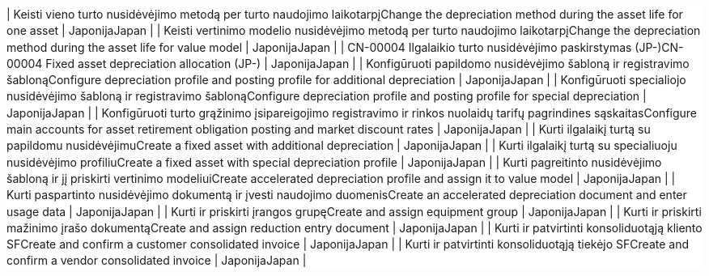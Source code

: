 | <span data-ttu-id="bb1a5-313">Keisti vieno turto nusidėvėjimo metodą per turto naudojimo laikotarpį</span><span class="sxs-lookup"><span data-stu-id="bb1a5-313">Change the depreciation method during the asset life for one asset</span></span>                                     | <span data-ttu-id="bb1a5-314">Japonija</span><span class="sxs-lookup"><span data-stu-id="bb1a5-314">Japan</span></span>                           |
| <span data-ttu-id="bb1a5-315">Keisti vertinimo modelio nusidėvėjimo metodą per turto naudojimo laikotarpį</span><span class="sxs-lookup"><span data-stu-id="bb1a5-315">Change the depreciation method during the asset life for value model</span></span>                                   | <span data-ttu-id="bb1a5-316">Japonija</span><span class="sxs-lookup"><span data-stu-id="bb1a5-316">Japan</span></span>                           |
| <span data-ttu-id="bb1a5-317">CN-00004 Ilgalaikio turto nusidėvėjimo paskirstymas (JP-)</span><span class="sxs-lookup"><span data-stu-id="bb1a5-317">CN-00004 Fixed asset depreciation allocation (JP-)</span></span>                                                     | <span data-ttu-id="bb1a5-318">Japonija</span><span class="sxs-lookup"><span data-stu-id="bb1a5-318">Japan</span></span>                           |
| <span data-ttu-id="bb1a5-319">Konfigūruoti papildomo nusidėvėjimo šabloną ir registravimo šabloną</span><span class="sxs-lookup"><span data-stu-id="bb1a5-319">Configure depreciation profile and posting profile for additional depreciation</span></span>                         | <span data-ttu-id="bb1a5-320">Japonija</span><span class="sxs-lookup"><span data-stu-id="bb1a5-320">Japan</span></span>                           |
| <span data-ttu-id="bb1a5-321">Konfigūruoti specialiojo nusidėvėjimo šabloną ir registravimo šabloną</span><span class="sxs-lookup"><span data-stu-id="bb1a5-321">Configure depreciation profile and posting profile for special depreciation</span></span>                            | <span data-ttu-id="bb1a5-322">Japonija</span><span class="sxs-lookup"><span data-stu-id="bb1a5-322">Japan</span></span>                           |
| <span data-ttu-id="bb1a5-323">Konfigūruoti turto grąžinimo įsipareigojimo registravimo ir rinkos nuolaidų tarifų pagrindines sąskaitas</span><span class="sxs-lookup"><span data-stu-id="bb1a5-323">Configure main accounts for asset retirement obligation posting and market discount rates</span></span>              | <span data-ttu-id="bb1a5-324">Japonija</span><span class="sxs-lookup"><span data-stu-id="bb1a5-324">Japan</span></span>                           |
| <span data-ttu-id="bb1a5-325">Kurti ilgalaikį turtą su papildomu nusidėvėjimu</span><span class="sxs-lookup"><span data-stu-id="bb1a5-325">Create a fixed asset with additional depreciation</span></span>                                                      | <span data-ttu-id="bb1a5-326">Japonija</span><span class="sxs-lookup"><span data-stu-id="bb1a5-326">Japan</span></span>                           |
| <span data-ttu-id="bb1a5-327">Kurti ilgalaikį turtą su specialiuoju nusidėvėjimo profiliu</span><span class="sxs-lookup"><span data-stu-id="bb1a5-327">Create a fixed asset with special depreciation profile</span></span>                                                 | <span data-ttu-id="bb1a5-328">Japonija</span><span class="sxs-lookup"><span data-stu-id="bb1a5-328">Japan</span></span>                           |
| <span data-ttu-id="bb1a5-329">Kurti pagreitinto nusidėvėjimo šabloną ir jį priskirti vertinimo modeliui</span><span class="sxs-lookup"><span data-stu-id="bb1a5-329">Create accelerated depreciation profile and assign it to value model</span></span>                                   | <span data-ttu-id="bb1a5-330">Japonija</span><span class="sxs-lookup"><span data-stu-id="bb1a5-330">Japan</span></span>                           |
| <span data-ttu-id="bb1a5-331">Kurti paspartinto nusidėvėjimo dokumentą ir įvesti naudojimo duomenis</span><span class="sxs-lookup"><span data-stu-id="bb1a5-331">Create an accelerated depreciation document and enter usage data</span></span>                                       | <span data-ttu-id="bb1a5-332">Japonija</span><span class="sxs-lookup"><span data-stu-id="bb1a5-332">Japan</span></span>                           |
| <span data-ttu-id="bb1a5-333">Kurti ir priskirti įrangos grupę</span><span class="sxs-lookup"><span data-stu-id="bb1a5-333">Create and assign equipment group</span></span>                                                                      | <span data-ttu-id="bb1a5-334">Japonija</span><span class="sxs-lookup"><span data-stu-id="bb1a5-334">Japan</span></span>                           |
| <span data-ttu-id="bb1a5-335">Kurti ir priskirti mažinimo įrašo dokumentą</span><span class="sxs-lookup"><span data-stu-id="bb1a5-335">Create and assign reduction entry document</span></span>                                                             | <span data-ttu-id="bb1a5-336">Japonija</span><span class="sxs-lookup"><span data-stu-id="bb1a5-336">Japan</span></span>                           |
| <span data-ttu-id="bb1a5-337">Kurti ir patvirtinti konsoliduotąją kliento SF</span><span class="sxs-lookup"><span data-stu-id="bb1a5-337">Create and confirm a customer consolidated invoice</span></span>                                                     | <span data-ttu-id="bb1a5-338">Japonija</span><span class="sxs-lookup"><span data-stu-id="bb1a5-338">Japan</span></span>                           |
| <span data-ttu-id="bb1a5-339">Kurti ir patvirtinti konsoliduotąją tiekėjo SF</span><span class="sxs-lookup"><span data-stu-id="bb1a5-339">Create and confirm a vendor consolidated invoice</span></span>                                                       | <span data-ttu-id="bb1a5-340">Japonija</span><span class="sxs-lookup"><span data-stu-id="bb1a5-340">Japan</span></span>                           |